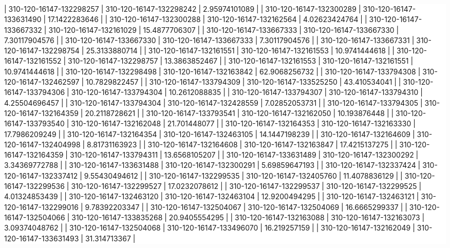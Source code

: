 | 310-120-16147-132298257 | 310-120-16147-132298242 | 2.95974101089 |
| 310-120-16147-132300289 | 310-120-16147-133631490 | 17.1422283646 |
| 310-120-16147-132300288 | 310-120-16147-132162564 | 4.02623424764 |
| 310-120-16147-133667332 | 310-120-16147-132161029 | 15.4877706307 |
| 310-120-16147-133667333 | 310-120-16147-133667330 | 7.30117904576 |
| 310-120-16147-133667330 | 310-120-16147-133667333 | 7.30117904576 |
| 310-120-16147-133667331 | 310-120-16147-132298754 | 25.3133880714 |
| 310-120-16147-132161551 | 310-120-16147-132161553 | 10.9741444618 |
| 310-120-16147-132161552 | 310-120-16147-132298757 | 13.3863852467 |
| 310-120-16147-132161553 | 310-120-16147-132161551 | 10.9741444618 |
| 310-120-16147-132298498 | 310-120-16147-132163842 | 62.9068256732 |
| 310-120-16147-133794308 | 310-120-16147-132462597 | 10.7829822457 |
| 310-120-16147-133794309 | 310-120-16147-133525250 | 43.410534041 |
| 310-120-16147-133794306 | 310-120-16147-133794304 | 10.2612088835 |
| 310-120-16147-133794307 | 310-120-16147-133794310 | 4.25504696457 |
| 310-120-16147-133794304 | 310-120-16147-132428559 | 7.02852053731 |
| 310-120-16147-133794305 | 310-120-16147-132164359 | 20.2118728621 |
| 310-120-16147-133793541 | 310-120-16147-132162050 | 10.193876448 |
| 310-120-16147-133793540 | 310-120-16147-132162048 | 21.701448077 |
| 310-120-16147-132164353 | 310-120-16147-132163330 | 17.7986209249 |
| 310-120-16147-132164354 | 310-120-16147-132463105 | 14.1447198239 |
| 310-120-16147-132164609 | 310-120-16147-132404998 | 8.81731163923 |
| 310-120-16147-132164608 | 310-120-16147-132163847 | 17.4215137275 |
| 310-120-16147-132164359 | 310-120-16147-133794311 | 13.6568105207 |
| 310-120-16147-133631489 | 310-120-16147-132300292 | 3.34369772788 |
| 310-120-16147-133631488 | 310-120-16147-132300291 | 5.69859647193 |
| 310-120-16147-132337424 | 310-120-16147-132337412 | 9.55430494612 |
| 310-120-16147-132299535 | 310-120-16147-132405760 | 11.4078836129 |
| 310-120-16147-132299536 | 310-120-16147-132299527 | 17.0232078612 |
| 310-120-16147-132299537 | 310-120-16147-132299525 | 4.01324853439 |
| 310-120-16147-132463120 | 310-120-16147-132463104 | 12.9200494295 |
| 310-120-16147-132463121 | 310-120-16147-132299016 | 9.78392203347 |
| 310-120-16147-132504067 | 310-120-16147-132504069 | 16.6665299337 |
| 310-120-16147-132504066 | 310-120-16147-133835268 | 20.9405554295 |
| 310-120-16147-132163088 | 310-120-16147-132163073 | 3.09374048762 |
| 310-120-16147-132504068 | 310-120-16147-133496070 | 16.219257159 |
| 310-120-16147-132162049 | 310-120-16147-133631493 | 31.314713367 |